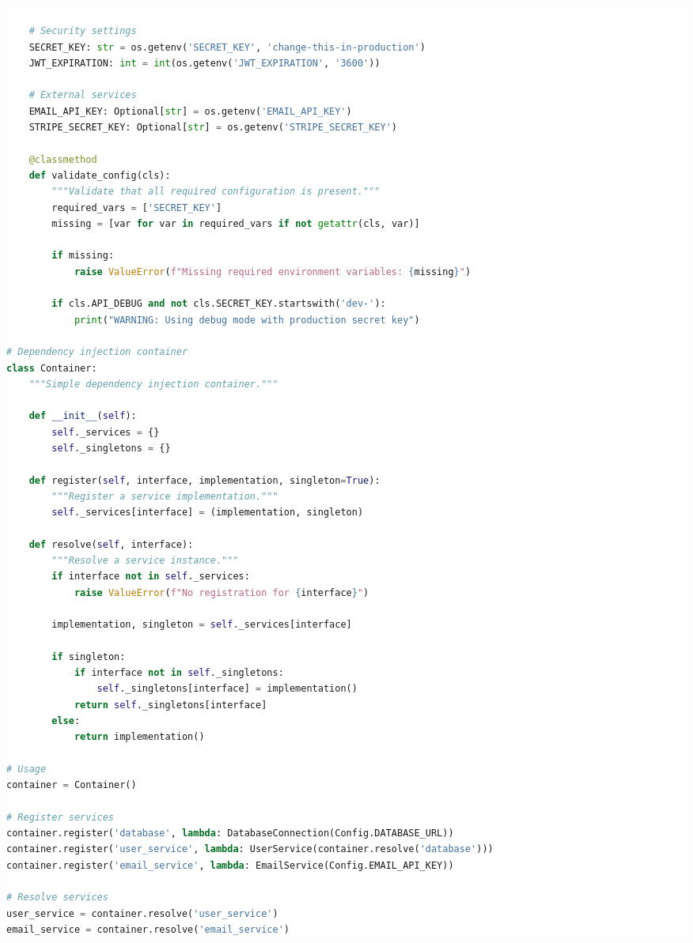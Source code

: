 ```python
    
    # Security settings
    SECRET_KEY: str = os.getenv('SECRET_KEY', 'change-this-in-production')
    JWT_EXPIRATION: int = int(os.getenv('JWT_EXPIRATION', '3600'))
    
    # External services
    EMAIL_API_KEY: Optional[str] = os.getenv('EMAIL_API_KEY')
    STRIPE_SECRET_KEY: Optional[str] = os.getenv('STRIPE_SECRET_KEY')
    
    @classmethod
    def validate_config(cls):
        """Validate that all required configuration is present."""
        required_vars = ['SECRET_KEY']
        missing = [var for var in required_vars if not getattr(cls, var)]
        
        if missing:
            raise ValueError(f"Missing required environment variables: {missing}")
        
        if cls.API_DEBUG and not cls.SECRET_KEY.startswith('dev-'):
            print("WARNING: Using debug mode with production secret key")

# Dependency injection container
class Container:
    """Simple dependency injection container."""
    
    def __init__(self):
        self._services = {}
        self._singletons = {}
    
    def register(self, interface, implementation, singleton=True):
        """Register a service implementation."""
        self._services[interface] = (implementation, singleton)
    
    def resolve(self, interface):
        """Resolve a service instance."""
        if interface not in self._services:
            raise ValueError(f"No registration for {interface}")
        
        implementation, singleton = self._services[interface]
        
        if singleton:
            if interface not in self._singletons:
                self._singletons[interface] = implementation()
            return self._singletons[interface]
        else:
            return implementation()

# Usage
container = Container()

# Register services
container.register('database', lambda: DatabaseConnection(Config.DATABASE_URL))
container.register('user_service', lambda: UserService(container.resolve('database')))
container.register('email_service', lambda: EmailService(Config.EMAIL_API_KEY))

# Resolve services
user_service = container.resolve('user_service')
email_service = container.resolve('email_service')
```
